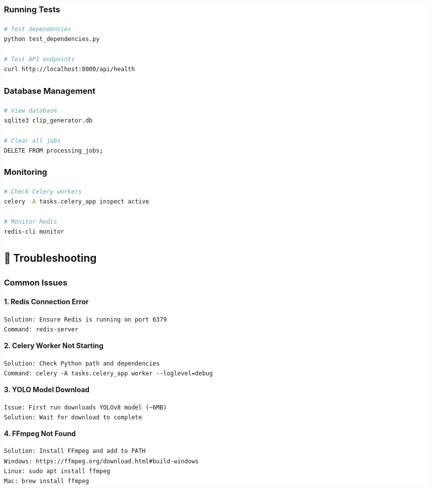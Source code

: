 ### Running Tests

```bash
# Test dependencies
python test_dependencies.py

# Test API endpoints
curl http://localhost:8000/api/health
```

### Database Management

```bash
# View database
sqlite3 clip_generator.db

# Clear all jobs
DELETE FROM processing_jobs;
```

### Monitoring

```bash
# Check Celery workers
celery -A tasks.celery_app inspect active

# Monitor Redis
redis-cli monitor
```

## 🚨 Troubleshooting

### Common Issues

**1. Redis Connection Error**
```
Solution: Ensure Redis is running on port 6379
Command: redis-server
```

**2. Celery Worker Not Starting**
```
Solution: Check Python path and dependencies
Command: celery -A tasks.celery_app worker --loglevel=debug
```

**3. YOLO Model Download**
```
Issue: First run downloads YOLOv8 model (~6MB)
Solution: Wait for download to complete
```

**4. FFmpeg Not Found**
```
Solution: Install FFmpeg and add to PATH
Windows: https://ffmpeg.org/download.html#build-windows
Linux: sudo apt install ffmpeg
Mac: brew install ffmpeg
```
